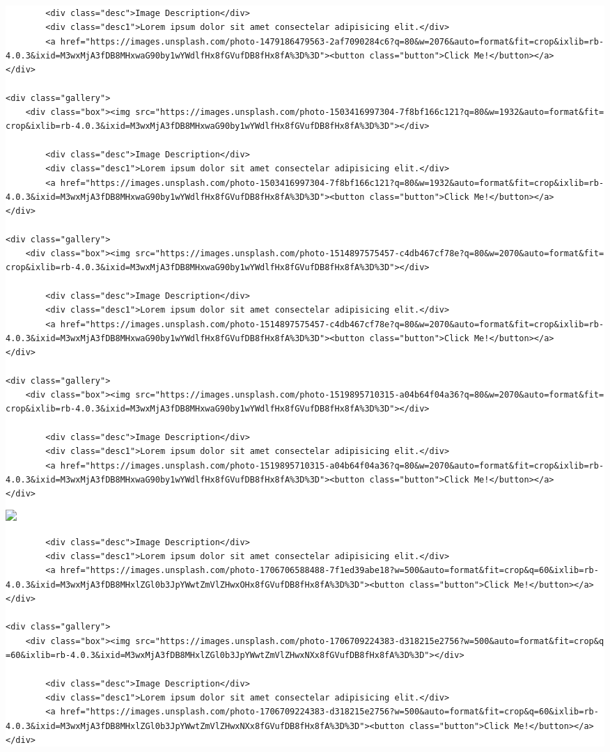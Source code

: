 			<div class="desc">Image Description</div>
			<div class="desc1">Lorem ipsum dolor sit amet consectelar adipisicing elit.</div>
			<a href="https://images.unsplash.com/photo-1479186479563-2af7090284c6?q=80&w=2076&auto=format&fit=crop&ixlib=rb-4.0.3&ixid=M3wxMjA3fDB8MHxwaG90by1wYWdlfHx8fGVufDB8fHx8fA%3D%3D"><button class="button">Click Me!</button></a>
	</div>

	<div class="gallery">
		<div class="box"><img src="https://images.unsplash.com/photo-1503416997304-7f8bf166c121?q=80&w=1932&auto=format&fit=crop&ixlib=rb-4.0.3&ixid=M3wxMjA3fDB8MHxwaG90by1wYWdlfHx8fGVufDB8fHx8fA%3D%3D"></div>

			<div class="desc">Image Description</div>
			<div class="desc1">Lorem ipsum dolor sit amet consectelar adipisicing elit.</div>
			<a href="https://images.unsplash.com/photo-1503416997304-7f8bf166c121?q=80&w=1932&auto=format&fit=crop&ixlib=rb-4.0.3&ixid=M3wxMjA3fDB8MHxwaG90by1wYWdlfHx8fGVufDB8fHx8fA%3D%3D"><button class="button">Click Me!</button></a>
	</div>

	<div class="gallery">
		<div class="box"><img src="https://images.unsplash.com/photo-1514897575457-c4db467cf78e?q=80&w=2070&auto=format&fit=crop&ixlib=rb-4.0.3&ixid=M3wxMjA3fDB8MHxwaG90by1wYWdlfHx8fGVufDB8fHx8fA%3D%3D"></div>

			<div class="desc">Image Description</div>
			<div class="desc1">Lorem ipsum dolor sit amet consectelar adipisicing elit.</div>
			<a href="https://images.unsplash.com/photo-1514897575457-c4db467cf78e?q=80&w=2070&auto=format&fit=crop&ixlib=rb-4.0.3&ixid=M3wxMjA3fDB8MHxwaG90by1wYWdlfHx8fGVufDB8fHx8fA%3D%3D"><button class="button">Click Me!</button></a>
	</div>

	<div class="gallery">
		<div class="box"><img src="https://images.unsplash.com/photo-1519895710315-a04b64f04a36?q=80&w=2070&auto=format&fit=crop&ixlib=rb-4.0.3&ixid=M3wxMjA3fDB8MHxwaG90by1wYWdlfHx8fGVufDB8fHx8fA%3D%3D"></div>

			<div class="desc">Image Description</div>
			<div class="desc1">Lorem ipsum dolor sit amet consectelar adipisicing elit.</div>
			<a href="https://images.unsplash.com/photo-1519895710315-a04b64f04a36?q=80&w=2070&auto=format&fit=crop&ixlib=rb-4.0.3&ixid=M3wxMjA3fDB8MHxwaG90by1wYWdlfHx8fGVufDB8fHx8fA%3D%3D"><button class="button">Click Me!</button></a>
	</div>
</div>
<div class="container">
	<div class="gallery">
		<div class="box"><img src="https://images.unsplash.com/photo-1706706588488-7f1ed39abe18?w=500&auto=format&fit=crop&q=60&ixlib=rb-4.0.3&ixid=M3wxMjA3fDB8MHxlZGl0b3JpYWwtZmVlZHwxOHx8fGVufDB8fHx8fA%3D%3D"></div>

			<div class="desc">Image Description</div>
			<div class="desc1">Lorem ipsum dolor sit amet consectelar adipisicing elit.</div>
			<a href="https://images.unsplash.com/photo-1706706588488-7f1ed39abe18?w=500&auto=format&fit=crop&q=60&ixlib=rb-4.0.3&ixid=M3wxMjA3fDB8MHxlZGl0b3JpYWwtZmVlZHwxOHx8fGVufDB8fHx8fA%3D%3D"><button class="button">Click Me!</button></a>
	</div>

	<div class="gallery">
		<div class="box"><img src="https://images.unsplash.com/photo-1706709224383-d318215e2756?w=500&auto=format&fit=crop&q=60&ixlib=rb-4.0.3&ixid=M3wxMjA3fDB8MHxlZGl0b3JpYWwtZmVlZHwxNXx8fGVufDB8fHx8fA%3D%3D"></div>

			<div class="desc">Image Description</div>
			<div class="desc1">Lorem ipsum dolor sit amet consectelar adipisicing elit.</div>
			<a href="https://images.unsplash.com/photo-1706709224383-d318215e2756?w=500&auto=format&fit=crop&q=60&ixlib=rb-4.0.3&ixid=M3wxMjA3fDB8MHxlZGl0b3JpYWwtZmVlZHwxNXx8fGVufDB8fHx8fA%3D%3D"><button class="button">Click Me!</button></a>
	</div>
